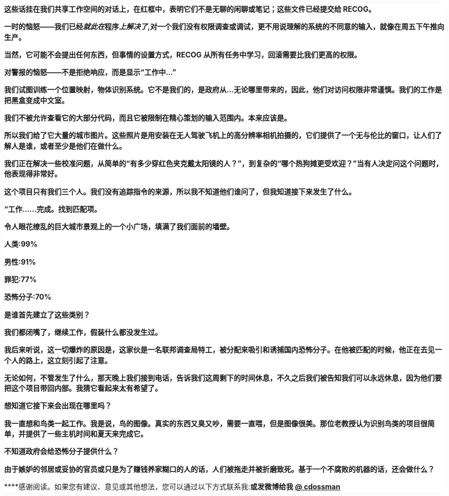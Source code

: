 **这些话挂在我们共享工作空间的对话上，在红框中，表明它们不是无聊的闲聊或笔记；这些文件已经提交给 RECOG。**

**一时的恼怒——我们已经*就此在*程序*上解决了*,对一个我们没有权限调查或调试，更不用说理解的系统的不同意的输入，就像在周五下午推向生产。**

**当然，它可能不会提出任何东西，但事情的设置方式，RECOG 从所有任务中学习，回滚需要比我们更高的权限。**

**对警报的恼怒——不是拒绝响应，而是显示“工作中…”**

**我们试图训练一个位置映射，物体识别系统。它不是我们的，是政府从…无论哪里带来的，因此，他们对访问权限非常谨慎。我们的工作是把黑盒变成中文室。**

**我们不被允许查看它的大部分代码，而且它被限制在精心策划的输入范围内。本来应该是。**

**所以我们给了它大量的城市图片。这些照片是用安装在无人驾驶飞机上的高分辨率相机拍摄的，它们提供了一个无与伦比的窗口，让人们了解人是谁，或者至少是他们在做什么。**

**我们正在解决一些校准问题，从简单的“有多少穿红色夹克戴太阳镜的人？”，到复杂的“哪个热狗摊更受欢迎？”当有人决定问这个问题时，他表现得非常好。**

**这个项目只有我们三个人。我们没有追踪指令的来源，所以我不知道他们谁问了，但我知道接下来发生了什么。**

**“工作……完成。找到匹配项。**

**令人眼花缭乱的巨大城市景观上的一个小广场，填满了我们面前的墙壁。**

**人类:99%**

**男性:91%**

**罪犯:77%**

**恐怖分子:70%**

**是谁首先建立了这些类别？**

**我们都闭嘴了，继续工作，假装什么都没发生过。**

**我后来听说，这一切爆炸的原因是，这家伙是一名联邦调查局特工，被分配来吸引和诱捕国内恐怖分子。在他被匹配的时候，他正在去见一个人的路上，这立刻引起了注意。**

**无论如何，不管发生了什么，那天晚上我们接到电话，告诉我们这周剩下的时间休息，不久之后我们被告知我们可以永远休息，因为他们要把这个项目带回内部。我猜它看起来太有希望了。**

**想知道它接下来会出现在哪里吗？**

**我一直想和鸟类一起工作。我是说，鸟的图像。真实的东西又臭又吵，需要一直喂，但是图像很美。那位老教授认为识别鸟类的项目很简单，并提供了一些主机时间和夏天来完成它。**

**不知道政府会给恐怖分子提供什么？**

**由于嫉妒的邻居或妥协的官员或只是为了赚钱养家糊口的人的话，人们被拖走并被折磨致死。基于一个不腐败的机器的话，还会做什么？**

****感谢阅读。如果您有建议、意见或其他想法，您可以通过以下方式联系我:****或发微博给我** [**@ cdossman**](https://twitter.com/cdossman)**
